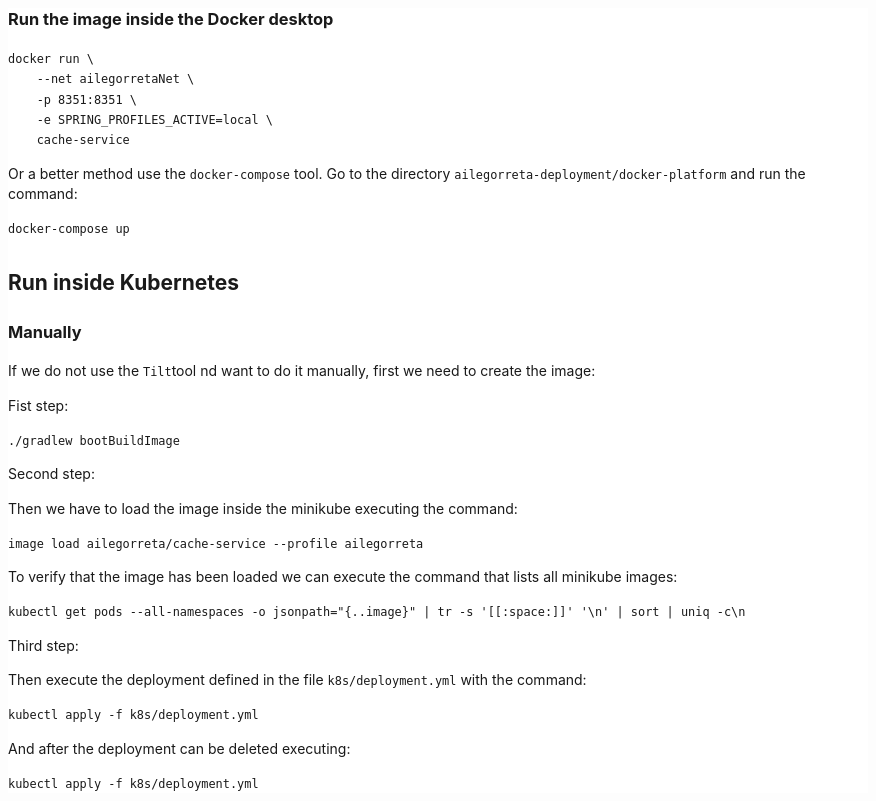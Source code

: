 
### Run the image inside the Docker desktop

```
docker run \
    --net ailegorretaNet \
    -p 8351:8351 \
    -e SPRING_PROFILES_ACTIVE=local \
    cache-service
```

Or a better method use the `docker-compose` tool. Go to the directory `ailegorreta-deployment/docker-platform` and run
the command:

```
docker-compose up
```

## Run inside Kubernetes

### Manually

If we do not use the `Tilt`tool nd want to do it manually, first we need to create the image:

Fist step:

```
./gradlew bootBuildImage
```

Second step:

Then we have to load the image inside the minikube executing the command:

```
image load ailegorreta/cache-service --profile ailegorreta 
```

To verify that the image has been loaded we can execute the command that lists all minikube images:

```
kubectl get pods --all-namespaces -o jsonpath="{..image}" | tr -s '[[:space:]]' '\n' | sort | uniq -c\n
```

Third step:

Then execute the deployment defined in the file `k8s/deployment.yml` with the command:

```
kubectl apply -f k8s/deployment.yml
```

And after the deployment can be deleted executing:

```
kubectl apply -f k8s/deployment.yml
```
